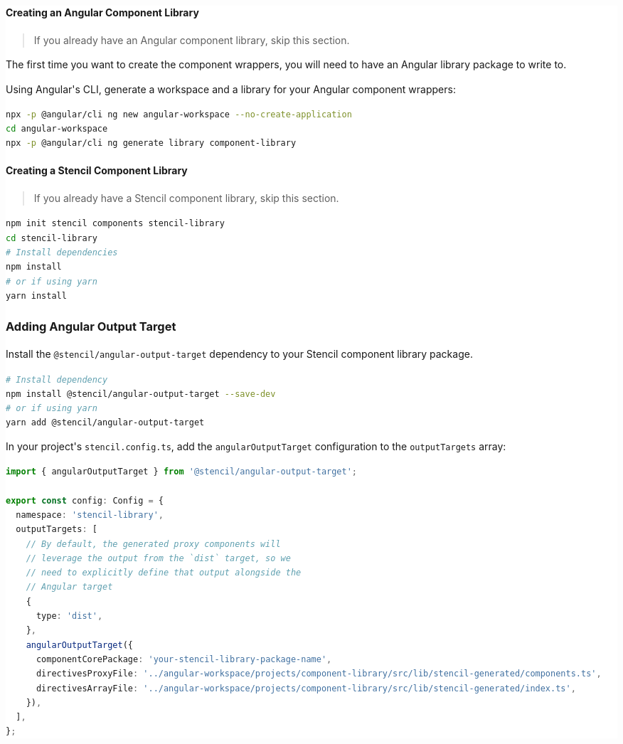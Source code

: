 #### Creating an Angular Component Library

> If you already have an Angular component library, skip this section.

The first time you want to create the component wrappers, you will need to have an Angular library package to write to.

Using Angular's CLI, generate a workspace and a library for your Angular component wrappers:

```bash
npx -p @angular/cli ng new angular-workspace --no-create-application
cd angular-workspace
npx -p @angular/cli ng generate library component-library
```

#### Creating a Stencil Component Library

> If you already have a Stencil component library, skip this section.

```bash
npm init stencil components stencil-library
cd stencil-library
# Install dependencies
npm install
# or if using yarn
yarn install
```

### Adding Angular Output Target

Install the `@stencil/angular-output-target` dependency to your Stencil component library package.

```bash
# Install dependency
npm install @stencil/angular-output-target --save-dev
# or if using yarn
yarn add @stencil/angular-output-target
```

In your project's `stencil.config.ts`, add the `angularOutputTarget` configuration to the `outputTargets` array:

```ts
import { angularOutputTarget } from '@stencil/angular-output-target';

export const config: Config = {
  namespace: 'stencil-library',
  outputTargets: [
    // By default, the generated proxy components will
    // leverage the output from the `dist` target, so we
    // need to explicitly define that output alongside the
    // Angular target
    {
      type: 'dist',
    },
    angularOutputTarget({
      componentCorePackage: 'your-stencil-library-package-name',
      directivesProxyFile: '../angular-workspace/projects/component-library/src/lib/stencil-generated/components.ts',
      directivesArrayFile: '../angular-workspace/projects/component-library/src/lib/stencil-generated/index.ts',
    }),
  ],
};
```
